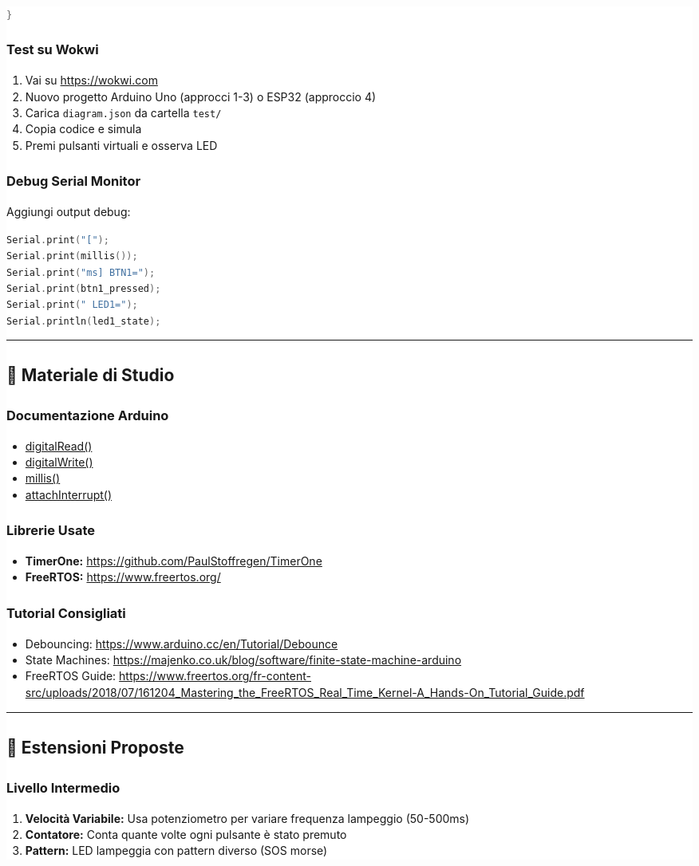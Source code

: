 ```cpp
}
```

### Test su Wokwi

1. Vai su https://wokwi.com
2. Nuovo progetto Arduino Uno (approcci 1-3) o ESP32 (approccio 4)
3. Carica `diagram.json` da cartella `test/`
4. Copia codice e simula
5. Premi pulsanti virtuali e osserva LED

### Debug Serial Monitor

Aggiungi output debug:
```cpp
Serial.print("[");
Serial.print(millis());
Serial.print("ms] BTN1=");
Serial.print(btn1_pressed);
Serial.print(" LED1=");
Serial.println(led1_state);
```

---

## 📖 Materiale di Studio

### Documentazione Arduino
- [digitalRead()](https://www.arduino.cc/reference/en/language/functions/digital-io/digitalread/)
- [digitalWrite()](https://www.arduino.cc/reference/en/language/functions/digital-io/digitalwrite/)
- [millis()](https://www.arduino.cc/reference/en/language/functions/time/millis/)
- [attachInterrupt()](https://www.arduino.cc/reference/en/language/functions/external-interrupts/attachinterrupt/)

### Librerie Usate
- **TimerOne:** https://github.com/PaulStoffregen/TimerOne
- **FreeRTOS:** https://www.freertos.org/

### Tutorial Consigliati
- Debouncing: https://www.arduino.cc/en/Tutorial/Debounce
- State Machines: https://majenko.co.uk/blog/software/finite-state-machine-arduino
- FreeRTOS Guide: https://www.freertos.org/fr-content-src/uploads/2018/07/161204_Mastering_the_FreeRTOS_Real_Time_Kernel-A_Hands-On_Tutorial_Guide.pdf

---

## 🚀 Estensioni Proposte

### Livello Intermedio
1. **Velocità Variabile:** Usa potenziometro per variare frequenza lampeggio (50-500ms)
2. **Contatore:** Conta quante volte ogni pulsante è stato premuto
3. **Pattern:** LED lampeggia con pattern diverso (SOS morse)
